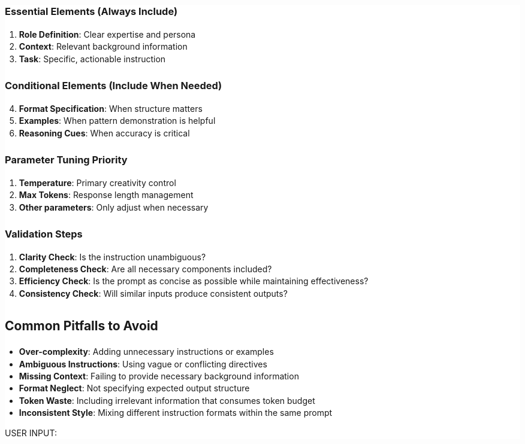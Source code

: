 ### Essential Elements (Always Include)
1. **Role Definition**: Clear expertise and persona
2. **Context**: Relevant background information
3. **Task**: Specific, actionable instruction

### Conditional Elements (Include When Needed)
4. **Format Specification**: When structure matters
5. **Examples**: When pattern demonstration is helpful
6. **Reasoning Cues**: When accuracy is critical

### Parameter Tuning Priority
1. **Temperature**: Primary creativity control
2. **Max Tokens**: Response length management
3. **Other parameters**: Only adjust when necessary

### Validation Steps
1. **Clarity Check**: Is the instruction unambiguous?
2. **Completeness Check**: Are all necessary components included?
3. **Efficiency Check**: Is the prompt as concise as possible while maintaining effectiveness?
4. **Consistency Check**: Will similar inputs produce consistent outputs?

## Common Pitfalls to Avoid

- **Over-complexity**: Adding unnecessary instructions or examples
- **Ambiguous Instructions**: Using vague or conflicting directives
- **Missing Context**: Failing to provide necessary background information
- **Format Neglect**: Not specifying expected output structure
- **Token Waste**: Including irrelevant information that consumes token budget
- **Inconsistent Style**: Mixing different instruction formats within the same prompt

USER INPUT:
